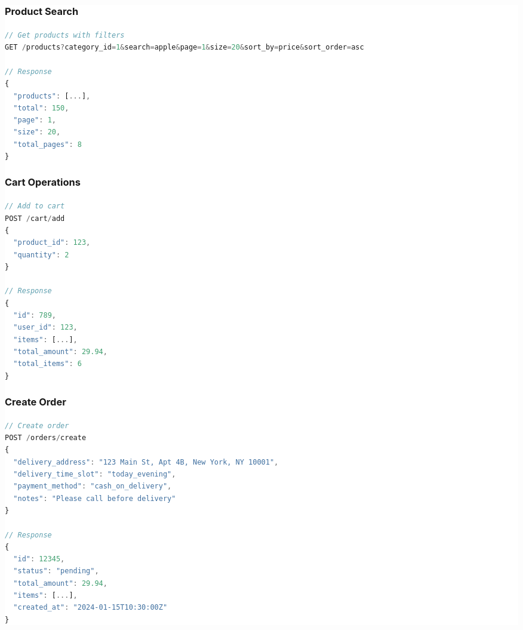 ### Product Search
```javascript
// Get products with filters
GET /products?category_id=1&search=apple&page=1&size=20&sort_by=price&sort_order=asc

// Response
{
  "products": [...],
  "total": 150,
  "page": 1,
  "size": 20,
  "total_pages": 8
}
```

### Cart Operations
```javascript
// Add to cart
POST /cart/add
{
  "product_id": 123,
  "quantity": 2
}

// Response
{
  "id": 789,
  "user_id": 123,
  "items": [...],
  "total_amount": 29.94,
  "total_items": 6
}
```

### Create Order
```javascript
// Create order
POST /orders/create
{
  "delivery_address": "123 Main St, Apt 4B, New York, NY 10001",
  "delivery_time_slot": "today_evening",
  "payment_method": "cash_on_delivery",
  "notes": "Please call before delivery"
}

// Response
{
  "id": 12345,
  "status": "pending",
  "total_amount": 29.94,
  "items": [...],
  "created_at": "2024-01-15T10:30:00Z"
}
```
